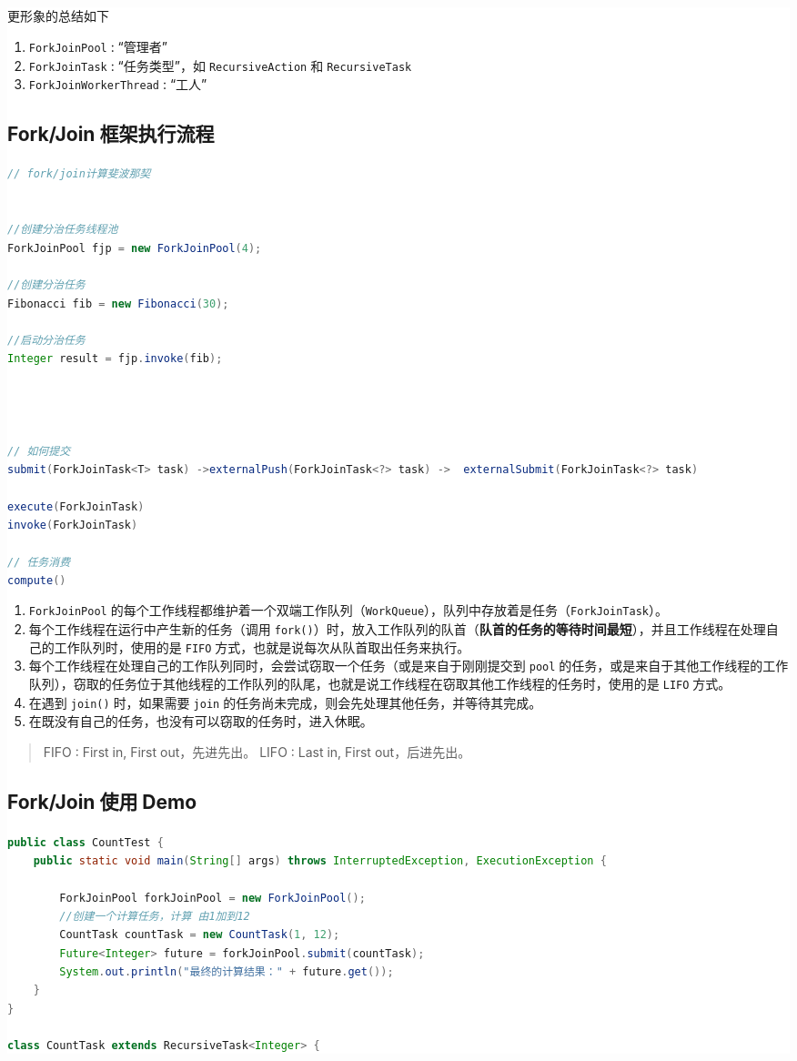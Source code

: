 更形象的总结如下
1. `ForkJoinPool` : “管理者”
2. `ForkJoinTask` : “任务类型”，如 `RecursiveAction` 和 `RecursiveTask`
3. `ForkJoinWorkerThread` : “工人”



## Fork/Join 框架执行流程


```java
// fork/join计算斐波那契


//创建分治任务线程池
ForkJoinPool fjp = new ForkJoinPool(4);

//创建分治任务
Fibonacci fib = new Fibonacci(30);

//启动分治任务
Integer result = fjp.invoke(fib);




// 如何提交
submit(ForkJoinTask<T> task) ->externalPush(ForkJoinTask<?> task) ->  externalSubmit(ForkJoinTask<?> task)

execute(ForkJoinTask)
invoke(ForkJoinTask)

// 任务消费
compute()
```



1. `ForkJoinPool` 的每个工作线程都维护着一个双端工作队列（`WorkQueue`），队列中存放着是任务（`ForkJoinTask`）。
2. 每个工作线程在运行中产生新的任务（调用 `fork()`）时，放入工作队列的队首（**队首的任务的等待时间最短**），并且工作线程在处理自己的工作队列时，使用的是 `FIFO` 方式，也就是说每次从队首取出任务来执行。
3. 每个工作线程在处理自己的工作队列同时，会尝试窃取一个任务（或是来自于刚刚提交到 `pool` 的任务，或是来自于其他工作线程的工作队列），窃取的任务位于其他线程的工作队列的队尾，也就是说工作线程在窃取其他工作线程的任务时，使用的是 `LIFO` 方式。
4. 在遇到 `join()` 时，如果需要 `join` 的任务尚未完成，则会先处理其他任务，并等待其完成。
5. 在既没有自己的任务，也没有可以窃取的任务时，进入休眠。



> FIFO : First in, First out，先进先出。 
> LIFO : Last in, First out，后进先出。

## Fork/Join 使用 Demo

```java
public class CountTest {
    public static void main(String[] args) throws InterruptedException, ExecutionException {

        ForkJoinPool forkJoinPool = new ForkJoinPool();
        //创建一个计算任务，计算 由1加到12
        CountTask countTask = new CountTask(1, 12);
        Future<Integer> future = forkJoinPool.submit(countTask);
        System.out.println("最终的计算结果：" + future.get());
    }
}

class CountTask extends RecursiveTask<Integer> {

```
